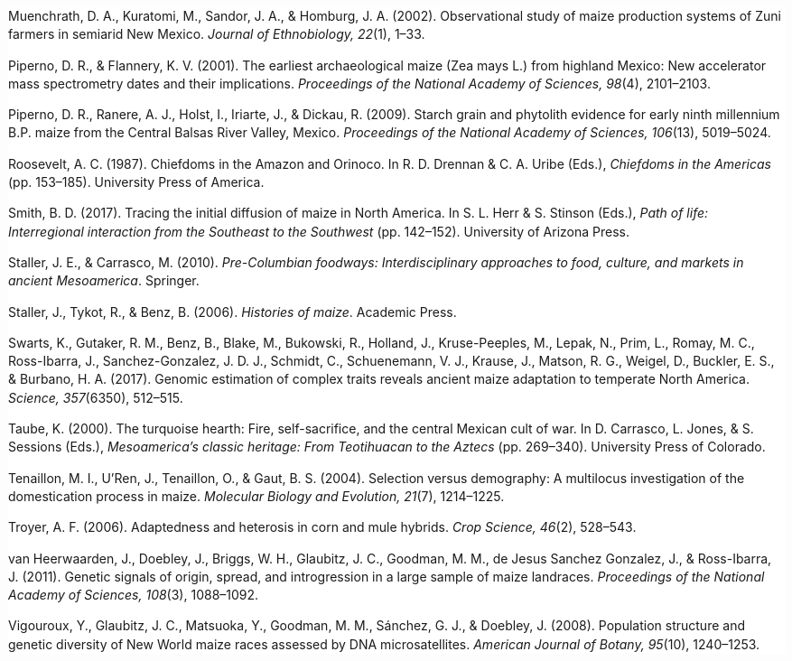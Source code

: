  <p>
    Muenchrath, D. A., Kuratomi, M., Sandor, J. A., & Homburg, J. A. (2002). Observational study of maize production systems of Zuni farmers in semiarid New Mexico. <em>Journal of Ethnobiology, 22</em>(1), 1–33.
  </p>
  <p>
    Piperno, D. R., & Flannery, K. V. (2001). The earliest archaeological maize (Zea mays L.) from highland Mexico: New accelerator mass spectrometry dates and their implications. <em>Proceedings of the National Academy of Sciences, 98</em>(4), 2101–2103.
  </p>
  <p>
    Piperno, D. R., Ranere, A. J., Holst, I., Iriarte, J., & Dickau, R. (2009). Starch grain and phytolith evidence for early ninth millennium B.P. maize from the Central Balsas River Valley, Mexico. <em>Proceedings of the National Academy of Sciences, 106</em>(13), 5019–5024.
  </p>
  <p>
    Roosevelt, A. C. (1987). Chiefdoms in the Amazon and Orinoco. In R. D. Drennan & C. A. Uribe (Eds.), <em>Chiefdoms in the Americas</em> (pp. 153–185). University Press of America.
  </p>
  <p>
    Smith, B. D. (2017). Tracing the initial diffusion of maize in North America. In S. L. Herr & S. Stinson (Eds.), <em>Path of life: Interregional interaction from the Southeast to the Southwest</em> (pp. 142–152). University of Arizona Press.
  </p>
  <p>
    Staller, J. E., & Carrasco, M. (2010). <em>Pre-Columbian foodways: Interdisciplinary approaches to food, culture, and markets in ancient Mesoamerica</em>. Springer.
  </p>
  <p>
    Staller, J., Tykot, R., & Benz, B. (2006). <em>Histories of maize</em>. Academic Press.
  </p>
  <p>
    Swarts, K., Gutaker, R. M., Benz, B., Blake, M., Bukowski, R., Holland, J., Kruse-Peeples, M., Lepak, N., Prim, L., Romay, M. C., Ross-Ibarra, J., Sanchez-Gonzalez, J. D. J., Schmidt, C., Schuenemann, V. J., Krause, J., Matson, R. G., Weigel, D., Buckler, E. S., & Burbano, H. A. (2017). Genomic estimation of complex traits reveals ancient maize adaptation to temperate North America. <em>Science, 357</em>(6350), 512–515.
  </p>
  <p>
    Taube, K. (2000). The turquoise hearth: Fire, self-sacrifice, and the central Mexican cult of war. In D. Carrasco, L. Jones, & S. Sessions (Eds.), <em>Mesoamerica’s classic heritage: From Teotihuacan to the Aztecs</em> (pp. 269–340). University Press of Colorado.
  </p>
  <p>
    Tenaillon, M. I., U’Ren, J., Tenaillon, O., & Gaut, B. S. (2004). Selection versus demography: A multilocus investigation of the domestication process in maize. <em>Molecular Biology and Evolution, 21</em>(7), 1214–1225.
  </p>
  <p>
    Troyer, A. F. (2006). Adaptedness and heterosis in corn and mule hybrids. <em>Crop Science, 46</em>(2), 528–543.
  </p>
  <p>
    van Heerwaarden, J., Doebley, J., Briggs, W. H., Glaubitz, J. C., Goodman, M. M., de Jesus Sanchez Gonzalez, J., & Ross-Ibarra, J. (2011). Genetic signals of origin, spread, and introgression in a large sample of maize landraces. <em>Proceedings of the National Academy of Sciences, 108</em>(3), 1088–1092.
  </p>
  <p>
    Vigouroux, Y., Glaubitz, J. C., Matsuoka, Y., Goodman, M. M., Sánchez, G. J., & Doebley, J. (2008). Population structure and genetic diversity of New World maize races assessed by DNA microsatellites. <em>American Journal of Botany, 95</em>(10), 1240–1253.
  </p>
  <p>